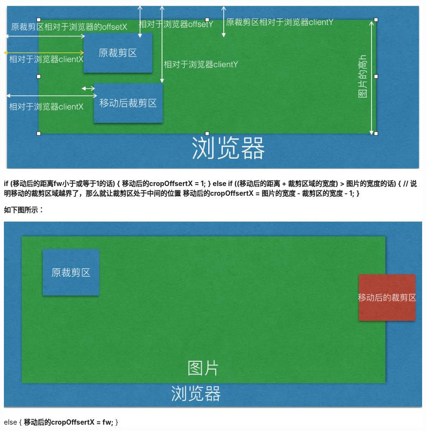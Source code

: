 ![img](images/561794-20180416233231991-848944728.png)

**if (移动后的距离fw小于或等于1的话) {**
**移动后的cropOffsertX = 1;**
**} else if ((移动后的距离 + 裁剪区域的宽度) > 图片的宽度的话) {**
**// 说明移动的裁剪区域越界了，那么就让裁剪区处于中间的位置**
**移动后的cropOffsertX = 图片的宽度 - 裁剪区的宽度 - 1;**
**}**

**如下图所示：**

**![img](images/561794-20180416233325133-853590665.png)**

else {
**移动后的cropOffsertX = fw;**
}
